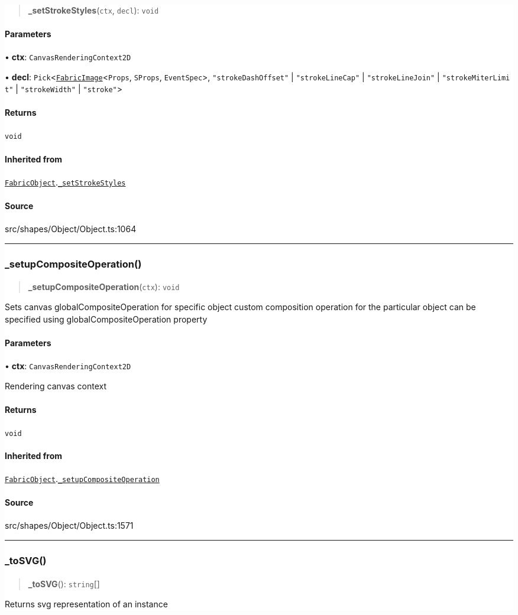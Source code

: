> **\_setStrokeStyles**(`ctx`, `decl`): `void`

#### Parameters

• **ctx**: `CanvasRenderingContext2D`

• **decl**: `Pick`\<[`FabricImage`](FabricImage.md)\<`Props`, `SProps`, `EventSpec`\>, `"strokeDashOffset"` \| `"strokeLineCap"` \| `"strokeLineJoin"` \| `"strokeMiterLimit"` \| `"strokeWidth"` \| `"stroke"`\>

#### Returns

`void`

#### Inherited from

[`FabricObject`](FabricObject.md).[`_setStrokeStyles`](FabricObject.md#_setstrokestyles)

#### Source

src/shapes/Object/Object.ts:1064

***

### \_setupCompositeOperation()

> **\_setupCompositeOperation**(`ctx`): `void`

Sets canvas globalCompositeOperation for specific object
custom composition operation for the particular object can be specified using globalCompositeOperation property

#### Parameters

• **ctx**: `CanvasRenderingContext2D`

Rendering canvas context

#### Returns

`void`

#### Inherited from

[`FabricObject`](FabricObject.md).[`_setupCompositeOperation`](FabricObject.md#_setupcompositeoperation)

#### Source

src/shapes/Object/Object.ts:1571

***

### \_toSVG()

> **\_toSVG**(): `string`[]

Returns svg representation of an instance
